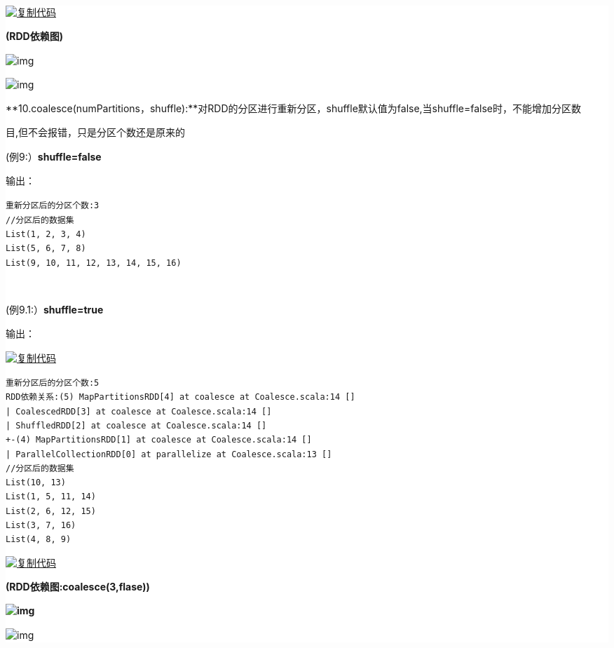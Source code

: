 [![复制代码](https://common.cnblogs.com/images/copycode.gif)](javascript:void(0);)

 **(RDD依赖图)**

 ![img](https://images2015.cnblogs.com/blog/776259/201604/776259-20160410014905562-172016304.png)

![img](file:///D:/Program%20Files/WizNote/temp/3ceba066-e690-490c-852b-2dcb2406bd38_128_files/59507441-d76c-45c2-bcf9-1a366db59e96.png)

 

**10.coalesce(numPartitions，shuffle):**对RDD的分区进行重新分区，shuffle默认值为false,当shuffle=false时，不能增加分区数

目,但不会报错，只是分区个数还是原来的

(例9:）**shuffle=false**

输出：

```
重新分区后的分区个数:3
//分区后的数据集
List(1, 2, 3, 4)
List(5, 6, 7, 8)
List(9, 10, 11, 12, 13, 14, 15, 16) 
```

　

(例9.1:）**shuffle=true**

输出：

[![复制代码](https://common.cnblogs.com/images/copycode.gif)](javascript:void(0);)

```
重新分区后的分区个数:5
RDD依赖关系:(5) MapPartitionsRDD[4] at coalesce at Coalesce.scala:14 []
| CoalescedRDD[3] at coalesce at Coalesce.scala:14 []
| ShuffledRDD[2] at coalesce at Coalesce.scala:14 []
+-(4) MapPartitionsRDD[1] at coalesce at Coalesce.scala:14 []
| ParallelCollectionRDD[0] at parallelize at Coalesce.scala:13 []
//分区后的数据集
List(10, 13)
List(1, 5, 11, 14)
List(2, 6, 12, 15)
List(3, 7, 16)
List(4, 8, 9) 
```

[![复制代码](https://common.cnblogs.com/images/copycode.gif)](javascript:void(0);)

 **(RDD依赖图:coalesce(3,flase))**

 **![img](https://images2015.cnblogs.com/blog/776259/201604/776259-20160410015000640-882155772.png)**

 

![img](file:///D:/Program%20Files/WizNote/temp/ba3f8894-8695-4402-9657-92c74bfa2afb.png)
